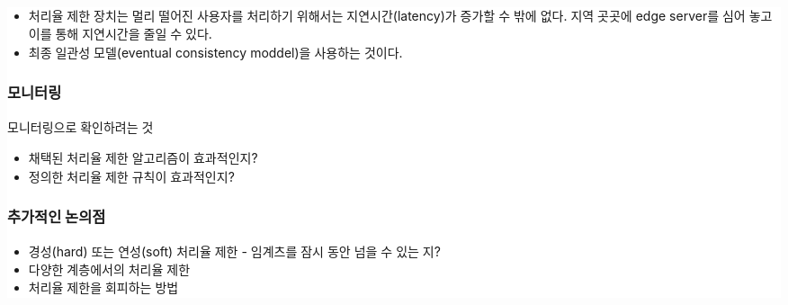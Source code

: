 - 처리율 제한 장치는 멀리 떨어진 사용자를 처리하기 위해서는 지연시간(latency)가 증가할 수 밖에 없다. 지역 곳곳에 edge server를 심어 놓고 이를 통해 지연시간을 줄일 수 있다.
- 최종 일관성 모델(eventual consistency moddel)을 사용하는 것이다.

### 모니터링

모니터링으로 확인하려는 것

- 채택된 처리율 제한 알고리즘이 효과적인지?
- 정의한 처리율 제한 규칙이 효과적인지?

### 추가적인 논의점

- 경성(hard) 또는 연성(soft) 처리율 제한 - 임계츠를 잠시 동안 넘을 수 있는 지?
- 다양한 계층에서의 처리율 제한
- 처리율 제한을 회피하는 방법

